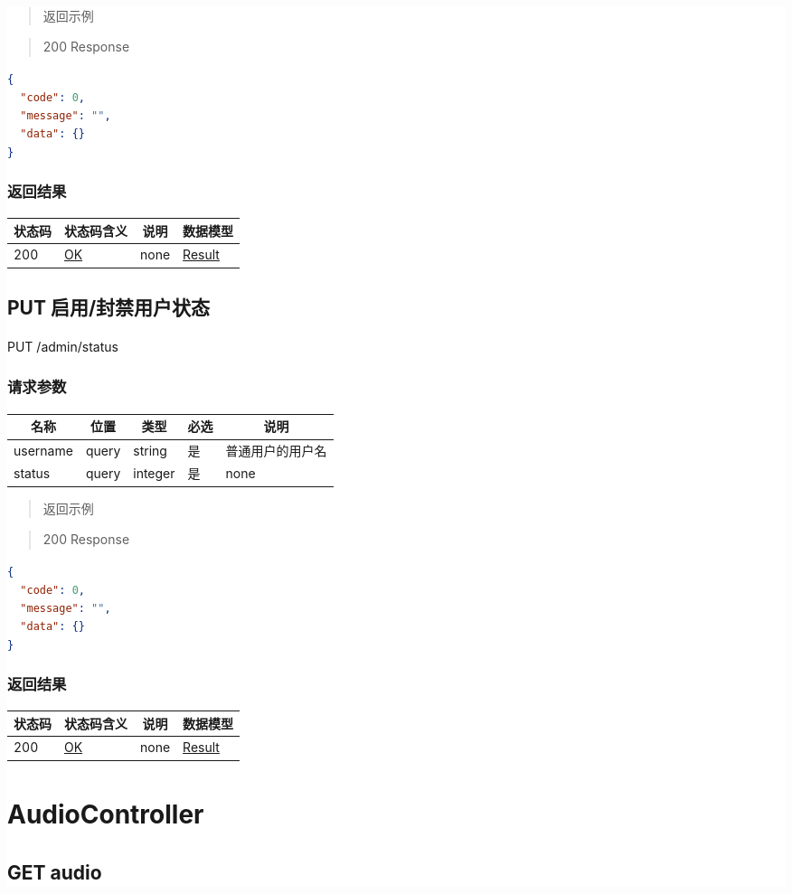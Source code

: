 > 返回示例

> 200 Response

```json
{
  "code": 0,
  "message": "",
  "data": {}
}
```

### 返回结果

|状态码|状态码含义|说明|数据模型|
|---|---|---|---|
|200|[OK](https://tools.ietf.org/html/rfc7231#section-6.3.1)|none|[Result](#schemaresult)|

## PUT 启用/封禁用户状态

PUT /admin/status

### 请求参数

|名称|位置|类型|必选|说明|
|---|---|---|---|---|
|username|query|string| 是 |普通用户的用户名|
|status|query|integer| 是 |none|

> 返回示例

> 200 Response

```json
{
  "code": 0,
  "message": "",
  "data": {}
}
```

### 返回结果

|状态码|状态码含义|说明|数据模型|
|---|---|---|---|
|200|[OK](https://tools.ietf.org/html/rfc7231#section-6.3.1)|none|[Result](#schemaresult)|

# AudioController

## GET audio
